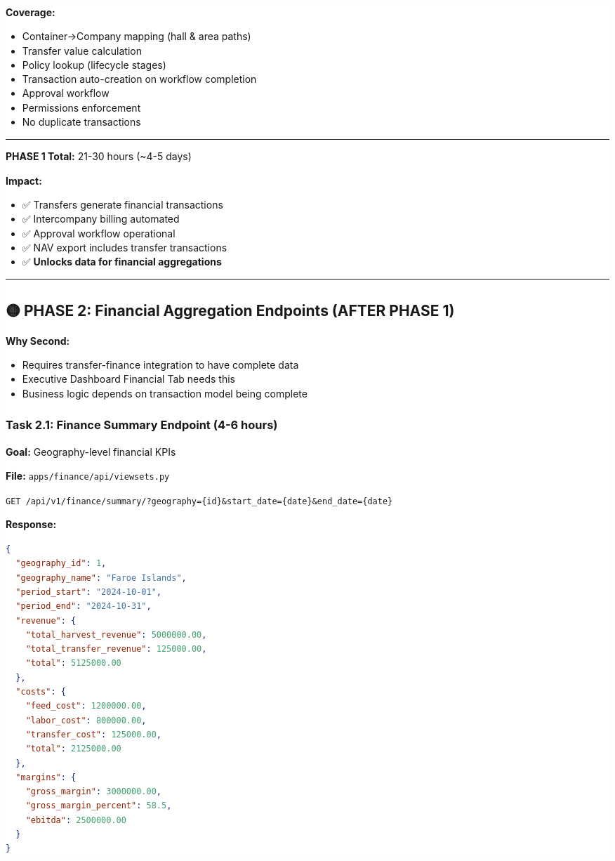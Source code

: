 **Coverage:**
- Container→Company mapping (hall & area paths)
- Transfer value calculation
- Policy lookup (lifecycle stages)
- Transaction auto-creation on workflow completion
- Approval workflow
- Permissions enforcement
- No duplicate transactions

---

**PHASE 1 Total:** 21-30 hours (~4-5 days)

**Impact:**
- ✅ Transfers generate financial transactions
- ✅ Intercompany billing automated
- ✅ Approval workflow operational
- ✅ NAV export includes transfer transactions
- ✅ **Unlocks data for financial aggregations**

---

## 🟡 **PHASE 2: Financial Aggregation Endpoints** (AFTER PHASE 1)

**Why Second:**
- Requires transfer-finance integration to have complete data
- Executive Dashboard Financial Tab needs this
- Business logic depends on transaction model being complete

### **Task 2.1: Finance Summary Endpoint** (4-6 hours)

**Goal:** Geography-level financial KPIs

**File:** `apps/finance/api/viewsets.py`

```
GET /api/v1/finance/summary/?geography={id}&start_date={date}&end_date={date}
```

**Response:**
```json
{
  "geography_id": 1,
  "geography_name": "Faroe Islands",
  "period_start": "2024-10-01",
  "period_end": "2024-10-31",
  "revenue": {
    "total_harvest_revenue": 5000000.00,
    "total_transfer_revenue": 125000.00,
    "total": 5125000.00
  },
  "costs": {
    "feed_cost": 1200000.00,
    "labor_cost": 800000.00,
    "transfer_cost": 125000.00,
    "total": 2125000.00
  },
  "margins": {
    "gross_margin": 3000000.00,
    "gross_margin_percent": 58.5,
    "ebitda": 2500000.00
  }
}
```
